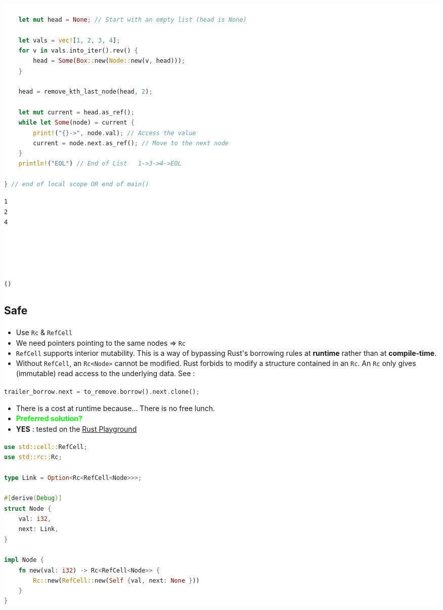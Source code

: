 ```rust

    let mut head = None; // Start with an empty list (head is None)
    
    let vals = vec![1, 2, 3, 4];
    for v in vals.into_iter().rev() {
        head = Some(Box::new(Node::new(v, head)));
    }

    head = remove_kth_last_node(head, 2);

    let mut current = head.as_ref(); 
    while let Some(node) = current {
        print!("{}->", node.val); // Access the value
        current = node.next.as_ref(); // Move to the next node
    }
    println!("EOL") // End of List   1->3->4->EOL

} // end of local scope OR end of main()    


```

    1
    2
    4





    ()



## Safe
* Use `Rc` & `RefCell`
* We need pointers pointing to the same nodes => `Rc`
* `RefCell` supports interior mutability. This is a way of bypassing Rust's borrowing rules at **runtime** rather than at **compile-time**.
* Without `RefCell`, an `Rc<Node>` cannot be modified. Rust forbids to modify a structure contained in an `Rc`. An `Rc` only gives (immutable) read access to the underlying data. See :
```rust
trailer_borrow.next = to_remove.borrow().next.clone(); 
```
* There is a cost at runtime because... There is no free lunch.
* <span style="color:lime"><b>Preferred solution?</b></span> 
* **YES** : tested on the [Rust Playground](https://play.rust-lang.org/)



```rust
use std::cell::RefCell;
use std::rc::Rc;

type Link = Option<Rc<RefCell<Node>>>;

#[derive(Debug)]
struct Node {
    val: i32,
    next: Link,
}

impl Node {
    fn new(val: i32) -> Rc<RefCell<Node>> {
        Rc::new(RefCell::new(Self {val, next: None }))
    }
}

```